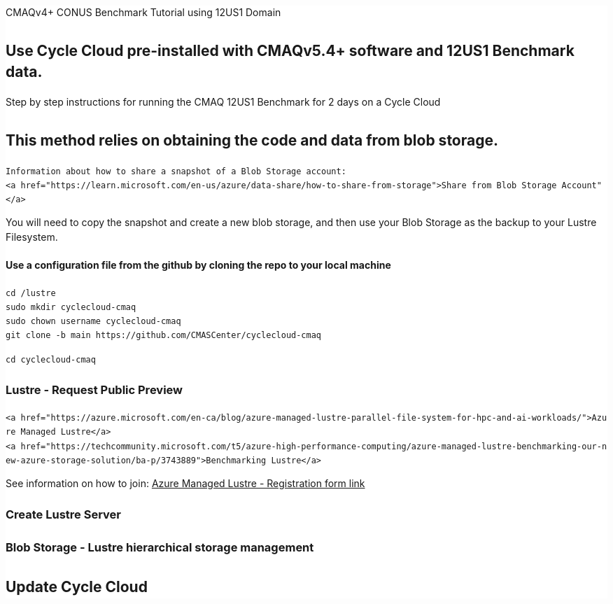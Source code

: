 CMAQv4+ CONUS Benchmark Tutorial using 12US1 Domain

## Use Cycle Cloud pre-installed with CMAQv5.4+ software and 12US1 Benchmark data.

Step by step instructions for running the CMAQ 12US1 Benchmark for 2 days on a Cycle Cloud


## This method relies on obtaining the code and data from blob storage.

```{note} 
Information about how to share a snapshot of a Blob Storage account:
<a href="https://learn.microsoft.com/en-us/azure/data-share/how-to-share-from-storage">Share from Blob Storage Account"</a>
```

You will need to copy the snapshot and create a new blob storage, and then use your Blob Storage as the backup to your Lustre Filesystem.

#### Use a configuration file from the github by cloning the repo to your local machine 

```
cd /lustre
sudo mkdir cyclecloud-cmaq
sudo chown username cyclecloud-cmaq
git clone -b main https://github.com/CMASCenter/cyclecloud-cmaq
```


`cd cyclecloud-cmaq`


### Lustre -  Request Public Preview

```{note} Information about the Public Preview for Azure Managed Lustre see:
<a href="https://azure.microsoft.com/en-ca/blog/azure-managed-lustre-parallel-file-system-for-hpc-and-ai-workloads/">Azure Managed Lustre</a>
<a href="https://techcommunity.microsoft.com/t5/azure-high-performance-computing/azure-managed-lustre-benchmarking-our-new-azure-storage-solution/ba-p/3743889">Benchmarking Lustre</a>
```


See information on how to join: <a href="https://learn.microsoft.com/en-us/azure/azure-managed-lustre/amlfs-overview">Azure Managed Lustre - Registration form link</a>

### Create Lustre Server 


### Blob Storage - Lustre hierarchical storage management 


## Update Cycle Cloud 

